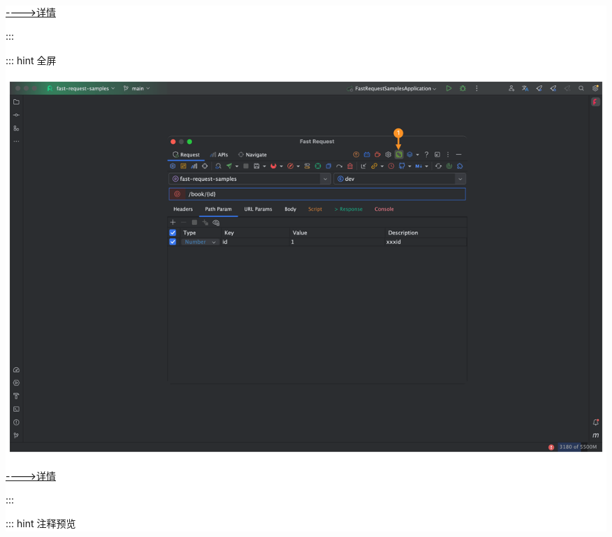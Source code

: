 [---->详情](./features/commonHeader.md)

:::

::: hint 全屏 <Badge vertical="top" text="新功能" type="tip"/>

![fullScreen](/img/2022.2.7/fullScreen.png)

[---->详情](./features/fullScreen.md)

:::

::: hint 注释预览 <Badge vertical="top" text="优化" type="info"/>